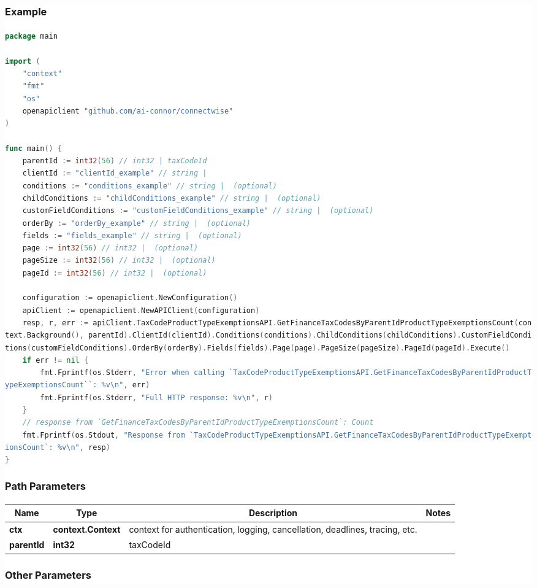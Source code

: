 ### Example

```go
package main

import (
	"context"
	"fmt"
	"os"
	openapiclient "github.com/ai-connor/connectwise"
)

func main() {
	parentId := int32(56) // int32 | taxCodeId
	clientId := "clientId_example" // string | 
	conditions := "conditions_example" // string |  (optional)
	childConditions := "childConditions_example" // string |  (optional)
	customFieldConditions := "customFieldConditions_example" // string |  (optional)
	orderBy := "orderBy_example" // string |  (optional)
	fields := "fields_example" // string |  (optional)
	page := int32(56) // int32 |  (optional)
	pageSize := int32(56) // int32 |  (optional)
	pageId := int32(56) // int32 |  (optional)

	configuration := openapiclient.NewConfiguration()
	apiClient := openapiclient.NewAPIClient(configuration)
	resp, r, err := apiClient.TaxCodeProductTypeExemptionsAPI.GetFinanceTaxCodesByParentIdProductTypeExemptionsCount(context.Background(), parentId).ClientId(clientId).Conditions(conditions).ChildConditions(childConditions).CustomFieldConditions(customFieldConditions).OrderBy(orderBy).Fields(fields).Page(page).PageSize(pageSize).PageId(pageId).Execute()
	if err != nil {
		fmt.Fprintf(os.Stderr, "Error when calling `TaxCodeProductTypeExemptionsAPI.GetFinanceTaxCodesByParentIdProductTypeExemptionsCount``: %v\n", err)
		fmt.Fprintf(os.Stderr, "Full HTTP response: %v\n", r)
	}
	// response from `GetFinanceTaxCodesByParentIdProductTypeExemptionsCount`: Count
	fmt.Fprintf(os.Stdout, "Response from `TaxCodeProductTypeExemptionsAPI.GetFinanceTaxCodesByParentIdProductTypeExemptionsCount`: %v\n", resp)
}
```

### Path Parameters


Name | Type | Description  | Notes
------------- | ------------- | ------------- | -------------
**ctx** | **context.Context** | context for authentication, logging, cancellation, deadlines, tracing, etc.
**parentId** | **int32** | taxCodeId | 

### Other Parameters
